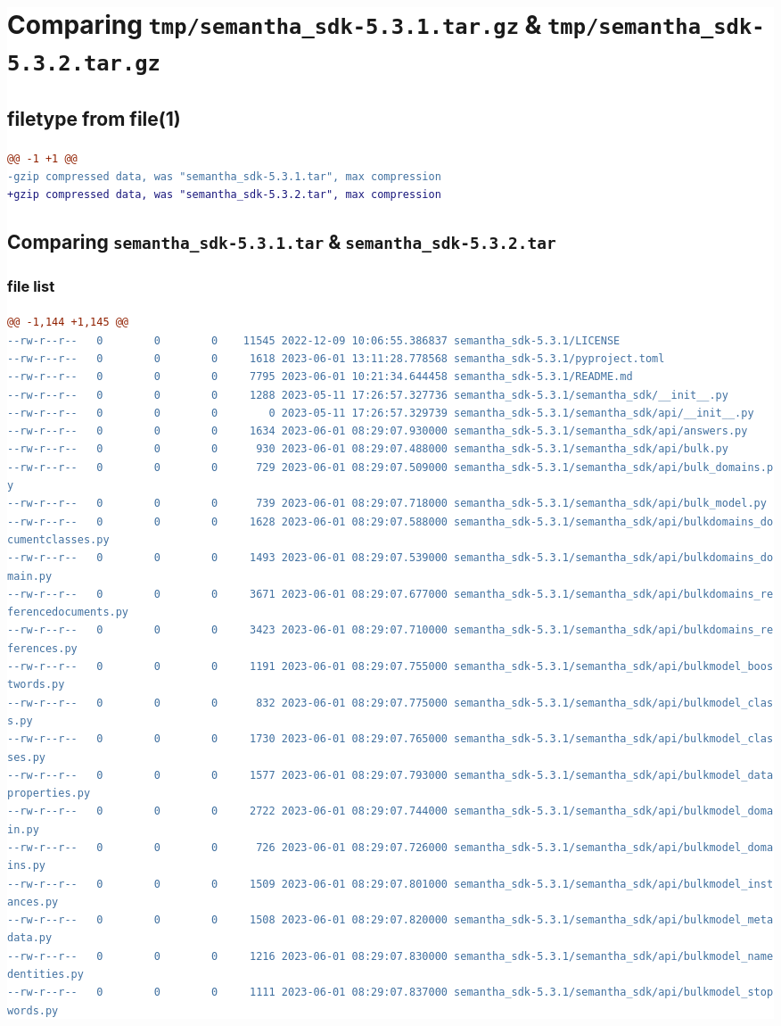 # Comparing `tmp/semantha_sdk-5.3.1.tar.gz` & `tmp/semantha_sdk-5.3.2.tar.gz`

## filetype from file(1)

```diff
@@ -1 +1 @@
-gzip compressed data, was "semantha_sdk-5.3.1.tar", max compression
+gzip compressed data, was "semantha_sdk-5.3.2.tar", max compression
```

## Comparing `semantha_sdk-5.3.1.tar` & `semantha_sdk-5.3.2.tar`

### file list

```diff
@@ -1,144 +1,145 @@
--rw-r--r--   0        0        0    11545 2022-12-09 10:06:55.386837 semantha_sdk-5.3.1/LICENSE
--rw-r--r--   0        0        0     1618 2023-06-01 13:11:28.778568 semantha_sdk-5.3.1/pyproject.toml
--rw-r--r--   0        0        0     7795 2023-06-01 10:21:34.644458 semantha_sdk-5.3.1/README.md
--rw-r--r--   0        0        0     1288 2023-05-11 17:26:57.327736 semantha_sdk-5.3.1/semantha_sdk/__init__.py
--rw-r--r--   0        0        0        0 2023-05-11 17:26:57.329739 semantha_sdk-5.3.1/semantha_sdk/api/__init__.py
--rw-r--r--   0        0        0     1634 2023-06-01 08:29:07.930000 semantha_sdk-5.3.1/semantha_sdk/api/answers.py
--rw-r--r--   0        0        0      930 2023-06-01 08:29:07.488000 semantha_sdk-5.3.1/semantha_sdk/api/bulk.py
--rw-r--r--   0        0        0      729 2023-06-01 08:29:07.509000 semantha_sdk-5.3.1/semantha_sdk/api/bulk_domains.py
--rw-r--r--   0        0        0      739 2023-06-01 08:29:07.718000 semantha_sdk-5.3.1/semantha_sdk/api/bulk_model.py
--rw-r--r--   0        0        0     1628 2023-06-01 08:29:07.588000 semantha_sdk-5.3.1/semantha_sdk/api/bulkdomains_documentclasses.py
--rw-r--r--   0        0        0     1493 2023-06-01 08:29:07.539000 semantha_sdk-5.3.1/semantha_sdk/api/bulkdomains_domain.py
--rw-r--r--   0        0        0     3671 2023-06-01 08:29:07.677000 semantha_sdk-5.3.1/semantha_sdk/api/bulkdomains_referencedocuments.py
--rw-r--r--   0        0        0     3423 2023-06-01 08:29:07.710000 semantha_sdk-5.3.1/semantha_sdk/api/bulkdomains_references.py
--rw-r--r--   0        0        0     1191 2023-06-01 08:29:07.755000 semantha_sdk-5.3.1/semantha_sdk/api/bulkmodel_boostwords.py
--rw-r--r--   0        0        0      832 2023-06-01 08:29:07.775000 semantha_sdk-5.3.1/semantha_sdk/api/bulkmodel_class.py
--rw-r--r--   0        0        0     1730 2023-06-01 08:29:07.765000 semantha_sdk-5.3.1/semantha_sdk/api/bulkmodel_classes.py
--rw-r--r--   0        0        0     1577 2023-06-01 08:29:07.793000 semantha_sdk-5.3.1/semantha_sdk/api/bulkmodel_dataproperties.py
--rw-r--r--   0        0        0     2722 2023-06-01 08:29:07.744000 semantha_sdk-5.3.1/semantha_sdk/api/bulkmodel_domain.py
--rw-r--r--   0        0        0      726 2023-06-01 08:29:07.726000 semantha_sdk-5.3.1/semantha_sdk/api/bulkmodel_domains.py
--rw-r--r--   0        0        0     1509 2023-06-01 08:29:07.801000 semantha_sdk-5.3.1/semantha_sdk/api/bulkmodel_instances.py
--rw-r--r--   0        0        0     1508 2023-06-01 08:29:07.820000 semantha_sdk-5.3.1/semantha_sdk/api/bulkmodel_metadata.py
--rw-r--r--   0        0        0     1216 2023-06-01 08:29:07.830000 semantha_sdk-5.3.1/semantha_sdk/api/bulkmodel_namedentities.py
--rw-r--r--   0        0        0     1111 2023-06-01 08:29:07.837000 semantha_sdk-5.3.1/semantha_sdk/api/bulkmodel_stopwords.py
```